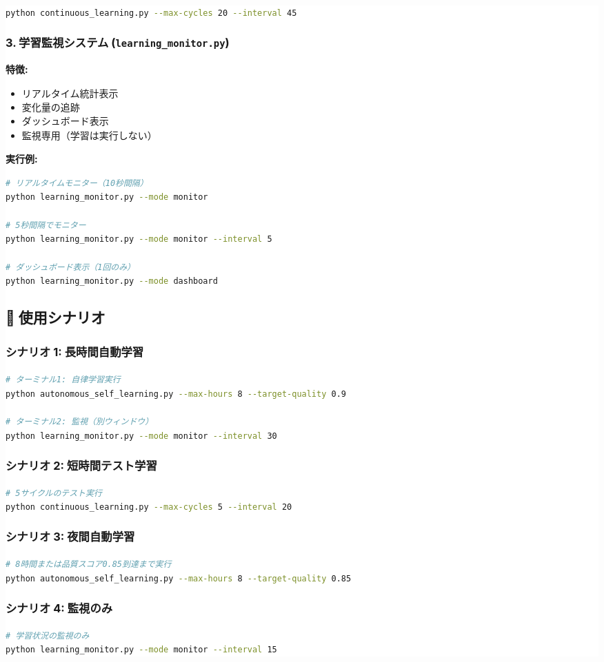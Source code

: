 ```bash
python continuous_learning.py --max-cycles 20 --interval 45
```

### 3. 学習監視システム (`learning_monitor.py`)

**特徴:**

- リアルタイム統計表示
- 変化量の追跡
- ダッシュボード表示
- 監視専用（学習は実行しない）

**実行例:**

```bash
# リアルタイムモニター（10秒間隔）
python learning_monitor.py --mode monitor

# 5秒間隔でモニター
python learning_monitor.py --mode monitor --interval 5

# ダッシュボード表示（1回のみ）
python learning_monitor.py --mode dashboard
```

## 🔧 使用シナリオ

### シナリオ 1: 長時間自動学習

```bash
# ターミナル1: 自律学習実行
python autonomous_self_learning.py --max-hours 8 --target-quality 0.9

# ターミナル2: 監視（別ウィンドウ）
python learning_monitor.py --mode monitor --interval 30
```

### シナリオ 2: 短時間テスト学習

```bash
# 5サイクルのテスト実行
python continuous_learning.py --max-cycles 5 --interval 20
```

### シナリオ 3: 夜間自動学習

```bash
# 8時間または品質スコア0.85到達まで実行
python autonomous_self_learning.py --max-hours 8 --target-quality 0.85
```

### シナリオ 4: 監視のみ

```bash
# 学習状況の監視のみ
python learning_monitor.py --mode monitor --interval 15
```
